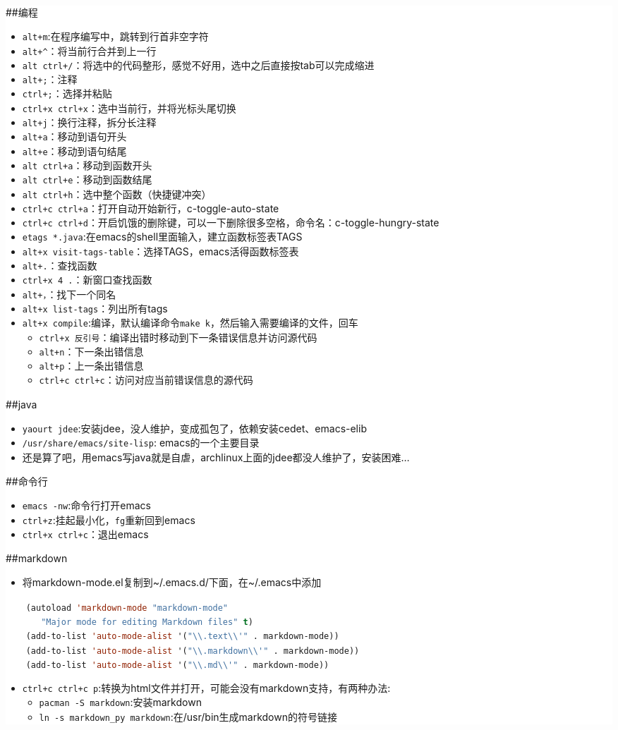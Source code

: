 ##编程

+ `alt+m`:在程序编写中，跳转到行首非空字符
+ `alt+^`：将当前行合并到上一行
+ `alt ctrl+/`：将选中的代码整形，感觉不好用，选中之后直接按tab可以完成缩进
+ `alt+;`：注释
+ `ctrl+;`：选择并粘贴
+ `ctrl+x ctrl+x`：选中当前行，并将光标头尾切换
+ `alt+j`：换行注释，拆分长注释
+ `alt+a`：移动到语句开头
+ `alt+e`：移动到语句结尾
+ `alt ctrl+a`：移动到函数开头
+ `alt ctrl+e`：移动到函数结尾
+ `alt ctrl+h`：选中整个函数（快捷键冲突）
+ `ctrl+c ctrl+a`：打开自动开始新行，c-toggle-auto-state
+ `ctrl+c ctrl+d`：开启饥饿的删除键，可以一下删除很多空格，命令名：c-toggle-hungry-state
+ `etags *.java`:在emacs的shell里面输入，建立函数标签表TAGS
+ `alt+x visit-tags-table`：选择TAGS，emacs活得函数标签表
+ `alt+.`：查找函数
+ `ctrl+x 4 .`：新窗口查找函数
+ `alt+，`：找下一个同名
+ `alt+x list-tags`：列出所有tags
+ `alt+x compile`:编译，默认编译命令`make k`，然后输入需要编译的文件，回车
    + `ctrl+x 反引号`：编译出错时移动到下一条错误信息并访问源代码
    + `alt+n`：下一条出错信息
    + `alt+p`：上一条出错信息
    + `ctrl+c ctrl+c`：访问对应当前错误信息的源代码

##java

+ `yaourt jdee`:安装jdee，没人维护，变成孤包了，依赖安装cedet、emacs-elib
+ `/usr/share/emacs/site-lisp`: emacs的一个主要目录
+ 还是算了吧，用emacs写java就是自虐，archlinux上面的jdee都没人维护了，安装困难…

##命令行

+ `emacs -nw`:命令行打开emacs
+ `ctrl+z`:挂起最小化，`fg`重新回到emacs
+ `ctrl+x ctrl+c`：退出emacs

##markdown

+ 将markdown-mode.el复制到~/.emacs.d/下面，在~/.emacs中添加

```lisp
    (autoload 'markdown-mode "markdown-mode"
       "Major mode for editing Markdown files" t)
    (add-to-list 'auto-mode-alist '("\\.text\\'" . markdown-mode))
    (add-to-list 'auto-mode-alist '("\\.markdown\\'" . markdown-mode))
    (add-to-list 'auto-mode-alist '("\\.md\\'" . markdown-mode))
```

+ `ctrl+c ctrl+c p`:转换为html文件并打开，可能会没有markdown支持，有两种办法:
    + `pacman -S markdown`:安装markdown
    + `ln -s markdown_py markdown`:在/usr/bin生成markdown的符号链接

